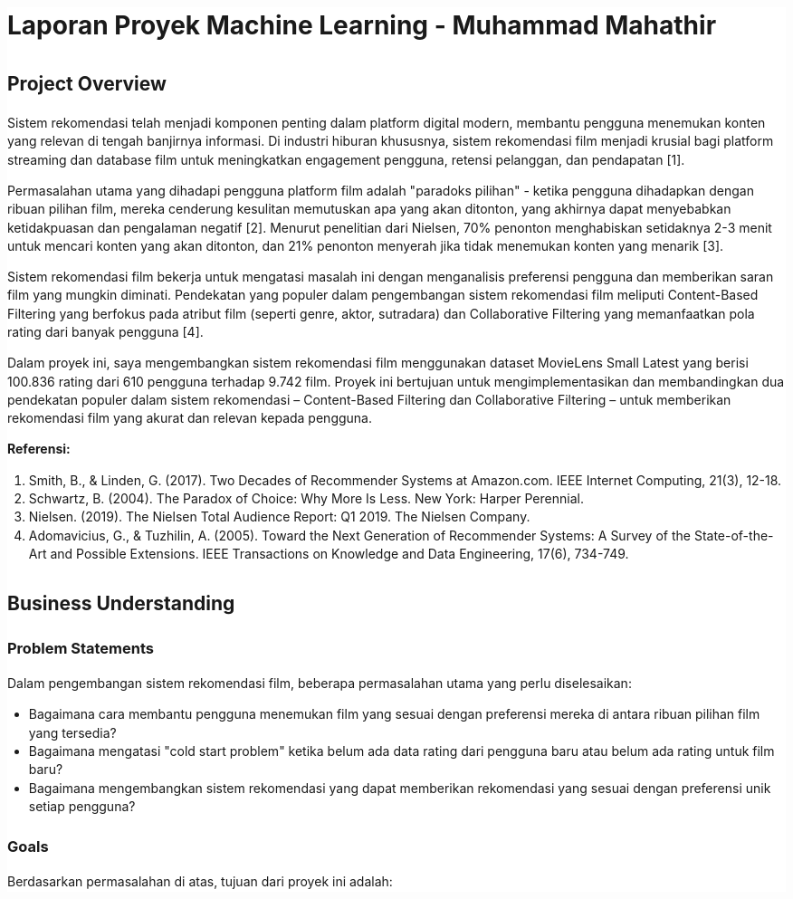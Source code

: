 # Laporan Proyek Machine Learning - Muhammad Mahathir

## Project Overview

Sistem rekomendasi telah menjadi komponen penting dalam platform digital modern, membantu pengguna menemukan konten yang relevan di tengah banjirnya informasi. Di industri hiburan khususnya, sistem rekomendasi film menjadi krusial bagi platform streaming dan database film untuk meningkatkan engagement pengguna, retensi pelanggan, dan pendapatan [1].

Permasalahan utama yang dihadapi pengguna platform film adalah "paradoks pilihan" - ketika pengguna dihadapkan dengan ribuan pilihan film, mereka cenderung kesulitan memutuskan apa yang akan ditonton, yang akhirnya dapat menyebabkan ketidakpuasan dan pengalaman negatif [2]. Menurut penelitian dari Nielsen, 70% penonton menghabiskan setidaknya 2-3 menit untuk mencari konten yang akan ditonton, dan 21% penonton menyerah jika tidak menemukan konten yang menarik [3].

Sistem rekomendasi film bekerja untuk mengatasi masalah ini dengan menganalisis preferensi pengguna dan memberikan saran film yang mungkin diminati. Pendekatan yang populer dalam pengembangan sistem rekomendasi film meliputi Content-Based Filtering yang berfokus pada atribut film (seperti genre, aktor, sutradara) dan Collaborative Filtering yang memanfaatkan pola rating dari banyak pengguna [4].

Dalam proyek ini, saya mengembangkan sistem rekomendasi film menggunakan dataset MovieLens Small Latest yang berisi 100.836 rating dari 610 pengguna terhadap 9.742 film. Proyek ini bertujuan untuk mengimplementasikan dan membandingkan dua pendekatan populer dalam sistem rekomendasi – Content-Based Filtering dan Collaborative Filtering – untuk memberikan rekomendasi film yang akurat dan relevan kepada pengguna.

**Referensi:**
1. Smith, B., & Linden, G. (2017). Two Decades of Recommender Systems at Amazon.com. IEEE Internet Computing, 21(3), 12-18.
2. Schwartz, B. (2004). The Paradox of Choice: Why More Is Less. New York: Harper Perennial.
3. Nielsen. (2019). The Nielsen Total Audience Report: Q1 2019. The Nielsen Company.
4. Adomavicius, G., & Tuzhilin, A. (2005). Toward the Next Generation of Recommender Systems: A Survey of the State-of-the-Art and Possible Extensions. IEEE Transactions on Knowledge and Data Engineering, 17(6), 734-749.

## Business Understanding

### Problem Statements

Dalam pengembangan sistem rekomendasi film, beberapa permasalahan utama yang perlu diselesaikan:

- Bagaimana cara membantu pengguna menemukan film yang sesuai dengan preferensi mereka di antara ribuan pilihan film yang tersedia?
- Bagaimana mengatasi "cold start problem" ketika belum ada data rating dari pengguna baru atau belum ada rating untuk film baru?
- Bagaimana mengembangkan sistem rekomendasi yang dapat memberikan rekomendasi yang sesuai dengan preferensi unik setiap pengguna?

### Goals

Berdasarkan permasalahan di atas, tujuan dari proyek ini adalah:
